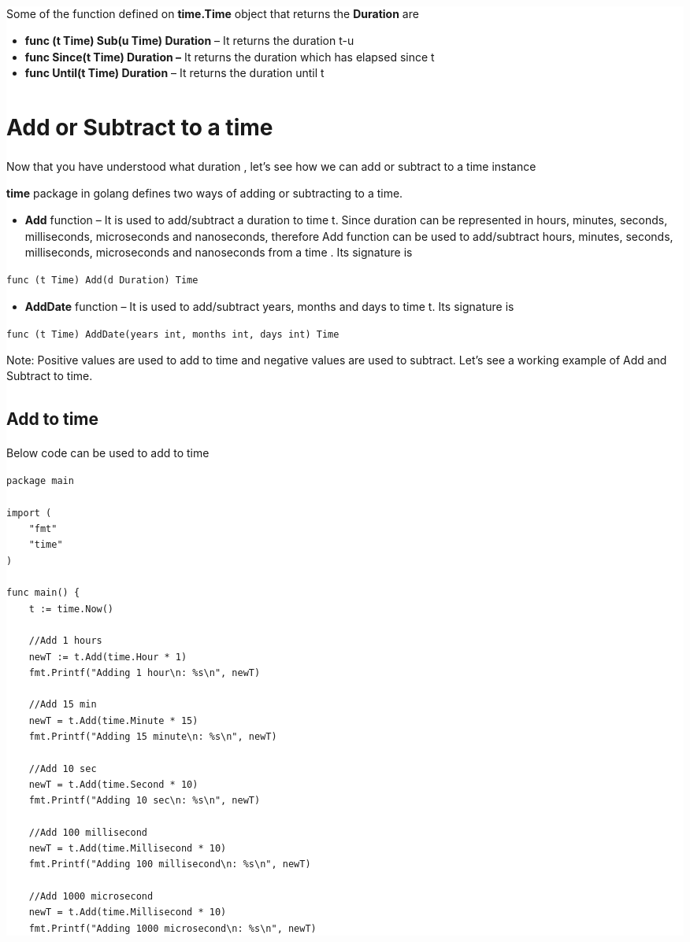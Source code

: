 Some of the function defined on **time.Time** object that returns the **Duration** are

*   **func (t Time) Sub(u Time) Duration** – It returns the duration t-u
*   **func Since(t Time) Duration –** It returns the duration which has elapsed since t
*   **func Until(t Time) Duration** – It returns the duration until t

# **Add or Subtract to a time**

Now that you have understood what duration , let’s see how we can add or subtract to a time instance

**time** package in golang defines two ways of adding or subtracting to a time.

*   **Add** function – It is used to add/subtract a duration to time t. Since duration can be represented in hours, minutes, seconds, milliseconds, microseconds and nanoseconds, therefore Add function can be used to add/subtract hours, minutes, seconds, milliseconds, microseconds and nanoseconds from a time . Its signature is

```
func (t Time) Add(d Duration) Time
```

*   **AddDate** function – It is used to add/subtract years, months and days to time t. Its signature is

```
func (t Time) AddDate(years int, months int, days int) Time
```

Note: Positive values are used to add to time and negative values are used to subtract. Let’s see a working example of Add and Subtract to time.

## **Add to time**

Below code can be used to add to time

```
package main

import (
    "fmt"
    "time"
)

func main() {
    t := time.Now()

    //Add 1 hours
    newT := t.Add(time.Hour * 1)
    fmt.Printf("Adding 1 hour\n: %s\n", newT)

    //Add 15 min
    newT = t.Add(time.Minute * 15)
    fmt.Printf("Adding 15 minute\n: %s\n", newT)

    //Add 10 sec
    newT = t.Add(time.Second * 10)
    fmt.Printf("Adding 10 sec\n: %s\n", newT)

    //Add 100 millisecond
    newT = t.Add(time.Millisecond * 10)
    fmt.Printf("Adding 100 millisecond\n: %s\n", newT)

    //Add 1000 microsecond
    newT = t.Add(time.Millisecond * 10)
    fmt.Printf("Adding 1000 microsecond\n: %s\n", newT)

```